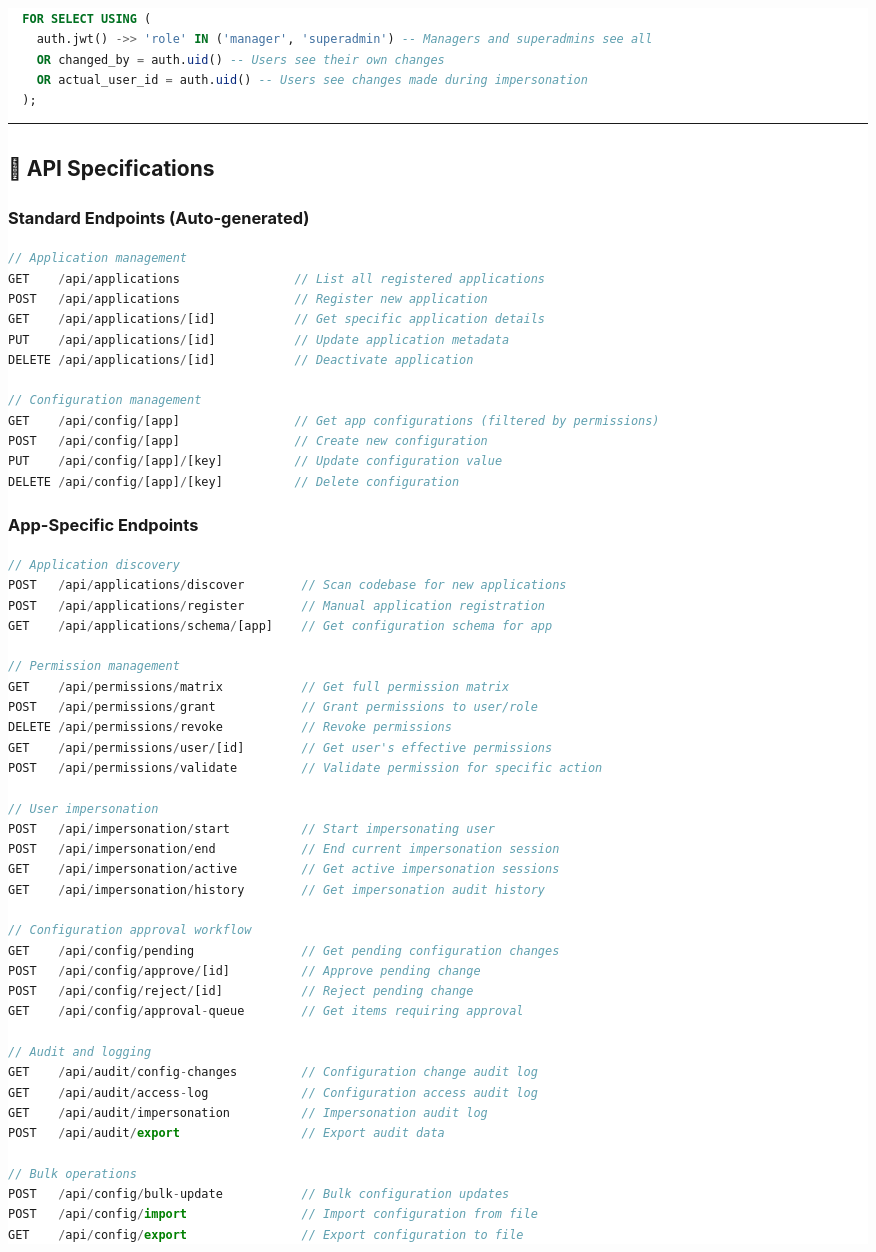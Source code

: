 ```sql
  FOR SELECT USING (
    auth.jwt() ->> 'role' IN ('manager', 'superadmin') -- Managers and superadmins see all
    OR changed_by = auth.uid() -- Users see their own changes
    OR actual_user_id = auth.uid() -- Users see changes made during impersonation
  );
```

---

## 🔌 API Specifications

### **Standard Endpoints (Auto-generated)**
```typescript
// Application management
GET    /api/applications                // List all registered applications
POST   /api/applications                // Register new application
GET    /api/applications/[id]           // Get specific application details
PUT    /api/applications/[id]           // Update application metadata
DELETE /api/applications/[id]           // Deactivate application

// Configuration management
GET    /api/config/[app]                // Get app configurations (filtered by permissions)
POST   /api/config/[app]                // Create new configuration
PUT    /api/config/[app]/[key]          // Update configuration value
DELETE /api/config/[app]/[key]          // Delete configuration
```

### **App-Specific Endpoints**
```typescript
// Application discovery
POST   /api/applications/discover        // Scan codebase for new applications
POST   /api/applications/register        // Manual application registration
GET    /api/applications/schema/[app]    // Get configuration schema for app

// Permission management
GET    /api/permissions/matrix           // Get full permission matrix
POST   /api/permissions/grant            // Grant permissions to user/role
DELETE /api/permissions/revoke           // Revoke permissions
GET    /api/permissions/user/[id]        // Get user's effective permissions
POST   /api/permissions/validate         // Validate permission for specific action

// User impersonation
POST   /api/impersonation/start          // Start impersonating user
POST   /api/impersonation/end            // End current impersonation session
GET    /api/impersonation/active         // Get active impersonation sessions
GET    /api/impersonation/history        // Get impersonation audit history

// Configuration approval workflow
GET    /api/config/pending               // Get pending configuration changes
POST   /api/config/approve/[id]          // Approve pending change
POST   /api/config/reject/[id]           // Reject pending change
GET    /api/config/approval-queue        // Get items requiring approval

// Audit and logging
GET    /api/audit/config-changes         // Configuration change audit log
GET    /api/audit/access-log             // Configuration access audit log
GET    /api/audit/impersonation          // Impersonation audit log
POST   /api/audit/export                 // Export audit data

// Bulk operations
POST   /api/config/bulk-update           // Bulk configuration updates
POST   /api/config/import                // Import configuration from file
GET    /api/config/export                // Export configuration to file
```